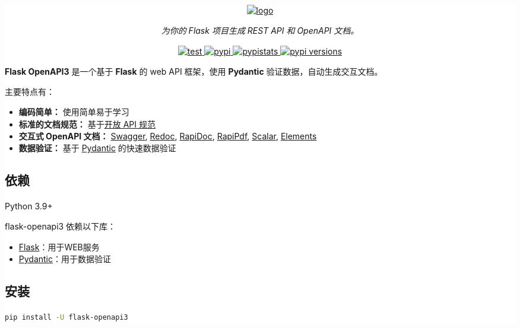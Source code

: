 <div align="center">
    <a href="https://luolingchun.github.io/flask-openapi3/" target="_blank">
        <img class="off-glb" src="../images/logo-text.svg" width="60%" height="auto" alt="logo">
    </a>
</div>
<p align="center">
    <em>为你的 Flask 项目生成 REST API 和 OpenAPI 文档。</em>
</p>
<p align="center">
    <a href="https://github.com/luolingchun/flask-openapi3/actions/workflows/tests.yml" target="_blank">
        <img class="off-glb" src="https://img.shields.io/github/actions/workflow/status/luolingchun/flask-openapi3/tests.yml?branch=master" alt="test">
    </a>
    <a href="https://pypi.org/project/flask-openapi3/" target="_blank">
        <img class="off-glb" src="https://img.shields.io/pypi/v/flask-openapi3" alt="pypi">
    </a>
    <a href="https://pypistats.org/packages/flask-openapi3" target="_blank">
        <img class="off-glb" src="https://img.shields.io/pypi/dm/flask-openapi3" alt="pypistats">
    </a>
    <a href="https://pypi.org/project/flask-openapi3/" target="_blank">
        <img class="off-glb" src="https://img.shields.io/pypi/pyversions/flask-openapi3" alt="pypi versions">
    </a>
</p>

**Flask OpenAPI3** 是一个基于 **Flask** 的 web API 框架，使用 **Pydantic** 验证数据，自动生成交互文档。

主要特点有：

- **编码简单：** 使用简单易于学习
- **标准的文档规范：** 基于[开放 API 规范](https://spec.openapis.org/oas/v3.1.0)
- **交互式 OpenAPI 文档：** [Swagger](https://github.com/swagger-api/swagger-ui), [Redoc](https://github.com/Redocly/redoc), [RapiDoc](https://github.com/rapi-doc/RapiDoc), [RapiPdf](https://mrin9.github.io/RapiPdf/), [Scalar](https://github.com/scalar/scalar), [Elements](https://github.com/stoplightio/elements)
- **数据验证：** 基于 [Pydantic](https://github.com/pydantic/pydantic) 的快速数据验证

## 依赖

Python 3.9+

flask-openapi3 依赖以下库：

- [Flask](https://github.com/pallets/flask)：用于WEB服务
- [Pydantic](https://github.com/pydantic/pydantic)：用于数据验证

## 安装

```bash
pip install -U flask-openapi3
```
